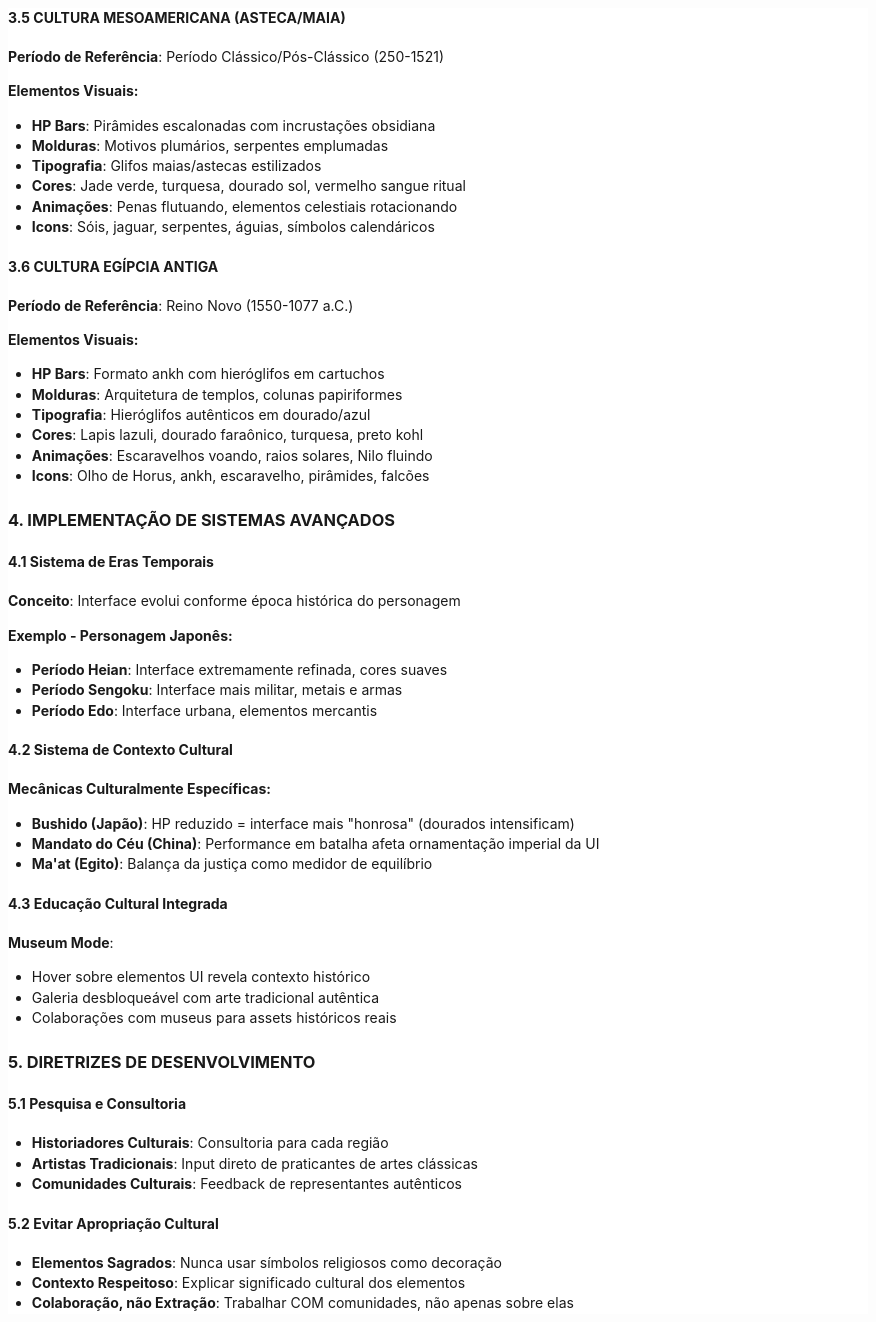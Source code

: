 #### 3.5 CULTURA MESOAMERICANA (ASTECA/MAIA)
**Período de Referência**: Período Clássico/Pós-Clássico (250-1521)

**Elementos Visuais:**
- **HP Bars**: Pirâmides escalonadas com incrustações obsidiana
- **Molduras**: Motivos plumários, serpentes emplumadas
- **Tipografia**: Glifos maias/astecas estilizados
- **Cores**: Jade verde, turquesa, dourado sol, vermelho sangue ritual
- **Animações**: Penas flutuando, elementos celestiais rotacionando
- **Icons**: Sóis, jaguar, serpentes, águias, símbolos calendáricos

#### 3.6 CULTURA EGÍPCIA ANTIGA
**Período de Referência**: Reino Novo (1550-1077 a.C.)

**Elementos Visuais:**
- **HP Bars**: Formato ankh com hieróglifos em cartuchos
- **Molduras**: Arquitetura de templos, colunas papiriformes
- **Tipografia**: Hieróglifos autênticos em dourado/azul
- **Cores**: Lapis lazuli, dourado faraônico, turquesa, preto kohl
- **Animações**: Escaravelhos voando, raios solares, Nilo fluindo
- **Icons**: Olho de Horus, ankh, escaravelho, pirâmides, falcões

### 4. IMPLEMENTAÇÃO DE SISTEMAS AVANÇADOS

#### 4.1 Sistema de Eras Temporais
**Conceito**: Interface evolui conforme época histórica do personagem

**Exemplo - Personagem Japonês:**
- **Período Heian**: Interface extremamente refinada, cores suaves
- **Período Sengoku**: Interface mais militar, metais e armas
- **Período Edo**: Interface urbana, elementos mercantis

#### 4.2 Sistema de Contexto Cultural
**Mecânicas Culturalmente Específicas:**
- **Bushido (Japão)**: HP reduzido = interface mais "honrosa" (dourados intensificam)
- **Mandato do Céu (China)**: Performance em batalha afeta ornamentação imperial da UI
- **Ma'at (Egito)**: Balança da justiça como medidor de equilíbrio

#### 4.3 Educação Cultural Integrada
**Museum Mode**: 
- Hover sobre elementos UI revela contexto histórico
- Galeria desbloqueável com arte tradicional autêntica
- Colaborações com museus para assets históricos reais

### 5. DIRETRIZES DE DESENVOLVIMENTO

#### 5.1 Pesquisa e Consultoria
- **Historiadores Culturais**: Consultoria para cada região
- **Artistas Tradicionais**: Input direto de praticantes de artes clássicas
- **Comunidades Culturais**: Feedback de representantes autênticos

#### 5.2 Evitar Apropriação Cultural
- **Elementos Sagrados**: Nunca usar símbolos religiosos como decoração
- **Contexto Respeitoso**: Explicar significado cultural dos elementos
- **Colaboração, não Extração**: Trabalhar COM comunidades, não apenas sobre elas
